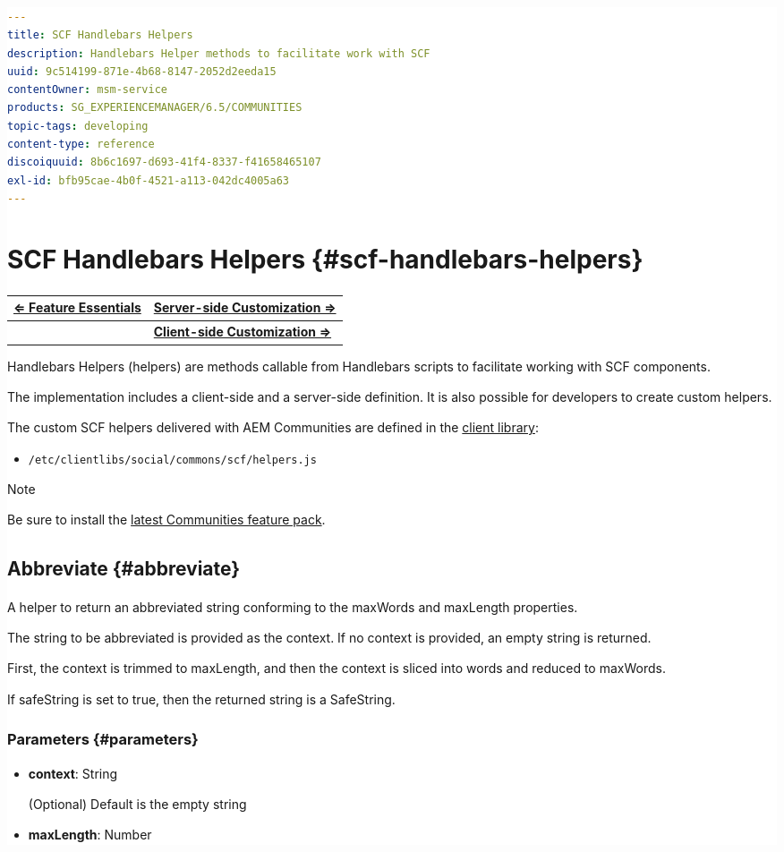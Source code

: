 ```yaml
---
title: SCF Handlebars Helpers
description: Handlebars Helper methods to facilitate work with SCF
uuid: 9c514199-871e-4b68-8147-2052d2eeda15
contentOwner: msm-service
products: SG_EXPERIENCEMANAGER/6.5/COMMUNITIES
topic-tags: developing
content-type: reference
discoiquuid: 8b6c1697-d693-41f4-8337-f41658465107
exl-id: bfb95cae-4b0f-4521-a113-042dc4005a63
---
```

# SCF Handlebars Helpers {#scf-handlebars-helpers}

| **[⇐ Feature Essentials](essentials.md)** |**[Server-side Customization ⇒](server-customize.md)** |
|---|---|
|   |**[Client-side Customization ⇒](client-customize.md)** |

Handlebars Helpers (helpers) are methods callable from Handlebars scripts to facilitate working with SCF components.

The implementation includes a client-side and a server-side definition. It is also possible for developers to create custom helpers.

The custom SCF helpers delivered with AEM Communities are defined in the [client library](../../help/sites-developing/clientlibs.md):

* `/etc/clientlibs/social/commons/scf/helpers.js`

>[!NOTE]
>
>Be sure to install the [latest Communities feature pack](deploy-communities.md#latestfeaturepack).

## Abbreviate {#abbreviate}

A helper to return an abbreviated string conforming to the maxWords and maxLength properties.

The string to be abbreviated is provided as the context. If no context is provided, an empty string is returned.

First, the context is trimmed to maxLength, and then the context is sliced into words and reduced to maxWords.

If safeString is set to true, then the returned string is a SafeString.

### Parameters {#parameters}

* **context**: String

  (Optional) Default is the empty string

* **maxLength**: Number
